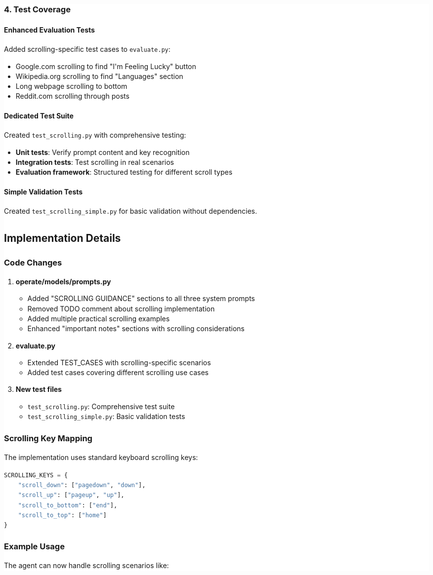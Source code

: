 ### 4. Test Coverage

#### Enhanced Evaluation Tests
Added scrolling-specific test cases to `evaluate.py`:
- Google.com scrolling to find "I'm Feeling Lucky" button
- Wikipedia.org scrolling to find "Languages" section
- Long webpage scrolling to bottom
- Reddit.com scrolling through posts

#### Dedicated Test Suite
Created `test_scrolling.py` with comprehensive testing:
- **Unit tests**: Verify prompt content and key recognition
- **Integration tests**: Test scrolling in real scenarios
- **Evaluation framework**: Structured testing for different scroll types

#### Simple Validation Tests
Created `test_scrolling_simple.py` for basic validation without dependencies.

## Implementation Details

### Code Changes

1. **operate/models/prompts.py**
   - Added "SCROLLING GUIDANCE" sections to all three system prompts
   - Removed TODO comment about scrolling implementation
   - Added multiple practical scrolling examples
   - Enhanced "important notes" sections with scrolling considerations

2. **evaluate.py**
   - Extended TEST_CASES with scrolling-specific scenarios
   - Added test cases covering different scrolling use cases

3. **New test files**
   - `test_scrolling.py`: Comprehensive test suite
   - `test_scrolling_simple.py`: Basic validation tests

### Scrolling Key Mapping

The implementation uses standard keyboard scrolling keys:

```python
SCROLLING_KEYS = {
    "scroll_down": ["pagedown", "down"],
    "scroll_up": ["pageup", "up"], 
    "scroll_to_bottom": ["end"],
    "scroll_to_top": ["home"]
}
```

### Example Usage

The agent can now handle scrolling scenarios like:
